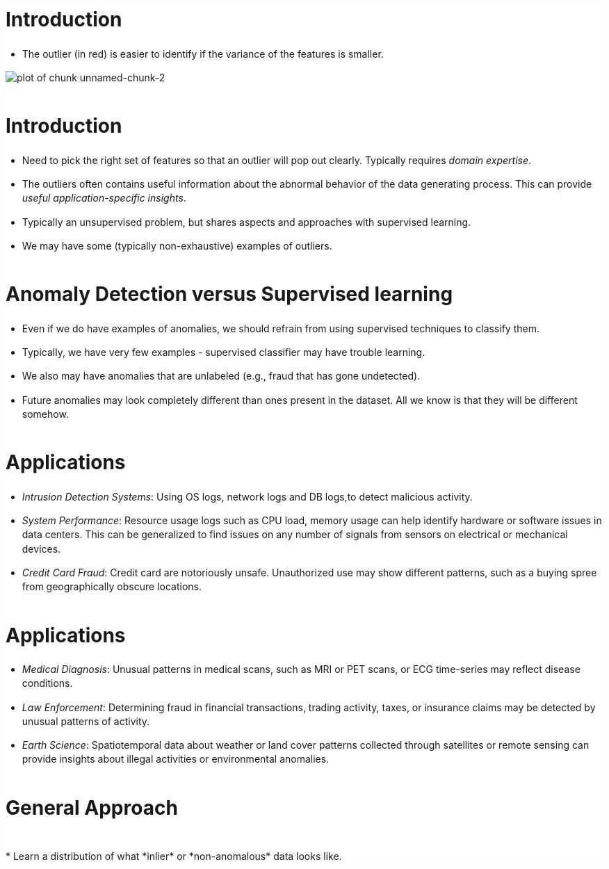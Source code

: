 Introduction
============

* The outlier (in red) is easier to identify if the variance of the features is smaller.

<img src="Anomaly-figure/unnamed-chunk-2-1.png" title="plot of chunk unnamed-chunk-2" alt="plot of chunk unnamed-chunk-2" style="display: block; margin: auto;" />

Introduction
============

* Need to pick the right set of features so that an outlier will pop out clearly. Typically requires *domain expertise*.

* The outliers often contains useful information about the abnormal behavior of the data generating process. This can provide *useful application-specific insights*.

* Typically an unsupervised problem, but shares aspects and approaches with supervised learning.

* We may have some (typically non-exhaustive) examples of outliers.

Anomaly Detection versus Supervised learning
============

* Even if we do have examples of anomalies, we should refrain from using supervised techniques to classify them.

* Typically, we have very few examples - supervised classifier may have trouble learning.

* We also may have anomalies that are unlabeled (e.g., fraud that has gone undetected).

* Future anomalies may look completely different than ones present in the dataset. All we know is that they will be different somehow.

Applications
============

* *Intrusion Detection Systems*: Using OS logs, network logs and DB logs,to detect malicious activity.

* *System Performance*: Resource usage logs such as CPU load, memory usage can help identify hardware or software issues in data centers. This can be generalized to find issues on any number of signals from sensors on electrical or mechanical devices.

* *Credit Card Fraud*: Credit card are notoriously unsafe. Unauthorized use may show different patterns, such as a buying spree from geographically obscure locations.

Applications
============

* *Medical Diagnosis*: Unusual patterns in medical scans, such as MRI or PET scans, or ECG time-series may reflect disease conditions.

* *Law Enforcement*: Determining fraud in financial transactions, trading activity, taxes, or insurance claims may be detected by unusual patterns of activity.

* *Earth Science*: Spatiotemporal data about weather or land cover patterns collected through satellites or remote sensing can provide insights about illegal activities or environmental anomalies.

General Approach
============
<br>
* Learn a distribution of what *inlier* or *non-anomalous* data looks like.
